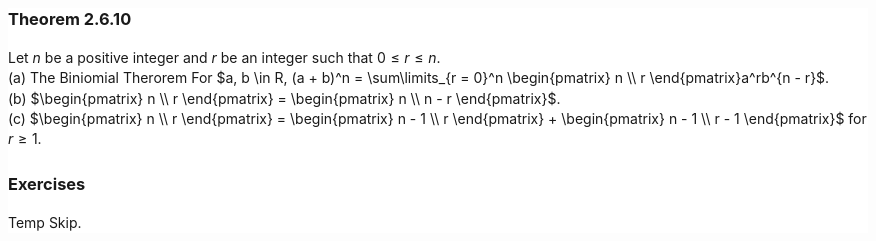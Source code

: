 ### Theorem 2.6.10  
Let $n$ be a positive integer and $r$ be an integer such that $0 \le r \le n$.  
(a) The Biniomial Therorem For $a, b \in R, (a + b)^n = \sum\limits_{r = 0}^n \begin{pmatrix} n \\ r \end{pmatrix}a^rb^{n - r}$.  
(b) $\begin{pmatrix} n \\ r \end{pmatrix} = \begin{pmatrix} n  \\ n - r \end{pmatrix}$.  
(c) $\begin{pmatrix} n \\ r \end{pmatrix} = \begin{pmatrix} n - 1 \\ r \end{pmatrix} + \begin{pmatrix} n - 1 \\ r - 1 \end{pmatrix}$ for $r \ge 1$.  

### Exercises  
Temp Skip.  